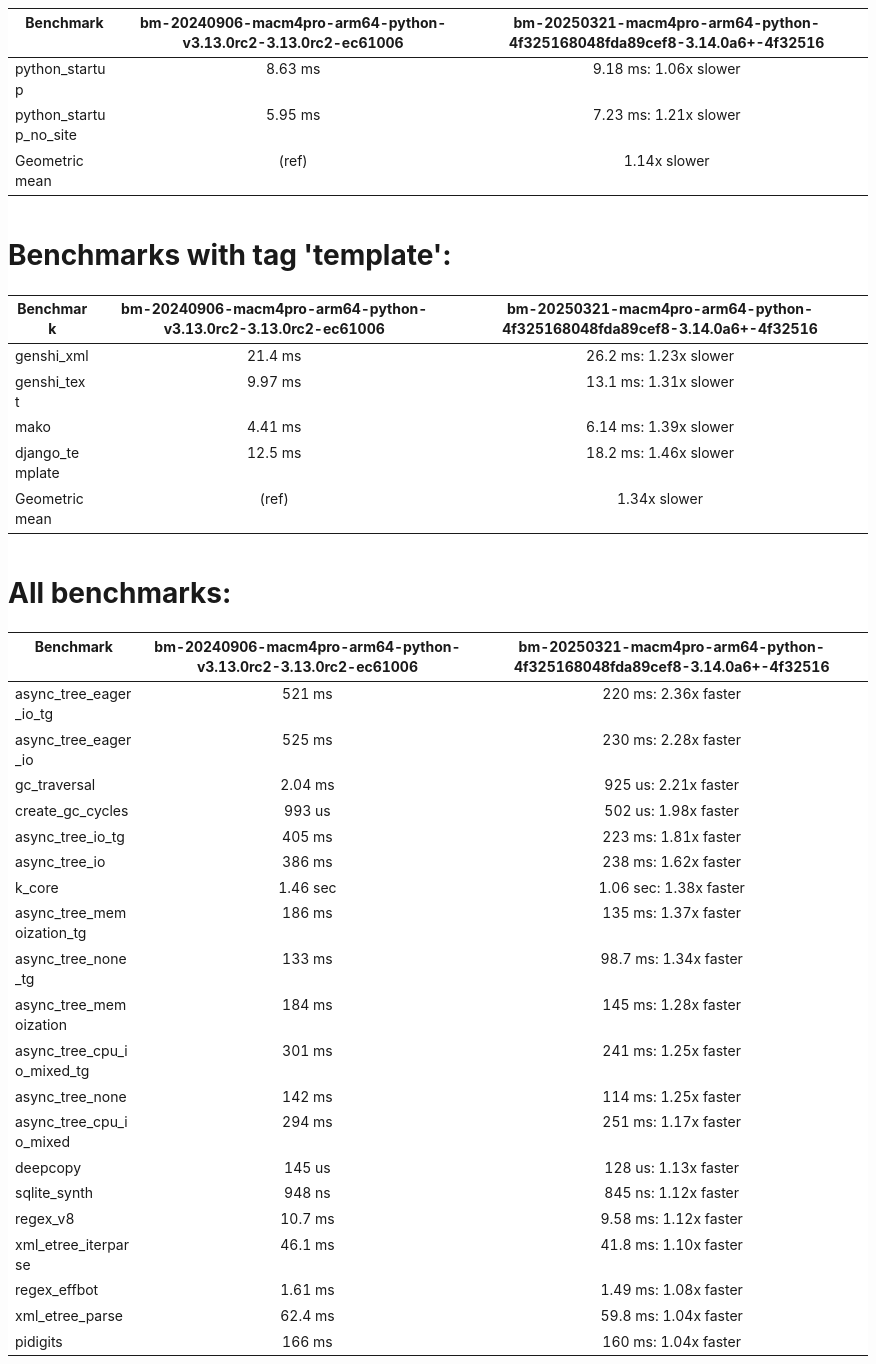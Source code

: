 | Benchmark              | bm-20240906-macm4pro-arm64-python-v3.13.0rc2-3.13.0rc2-ec61006 | bm-20250321-macm4pro-arm64-python-4f325168048fda89cef8-3.14.0a6+-4f32516 |
|------------------------|:--------------------------------------------------------------:|:------------------------------------------------------------------------:|
| python_startup         | 8.63 ms                                                        | 9.18 ms: 1.06x slower                                                    |
| python_startup_no_site | 5.95 ms                                                        | 7.23 ms: 1.21x slower                                                    |
| Geometric mean         | (ref)                                                          | 1.14x slower                                                             |

Benchmarks with tag 'template':
===============================

| Benchmark       | bm-20240906-macm4pro-arm64-python-v3.13.0rc2-3.13.0rc2-ec61006 | bm-20250321-macm4pro-arm64-python-4f325168048fda89cef8-3.14.0a6+-4f32516 |
|-----------------|:--------------------------------------------------------------:|:------------------------------------------------------------------------:|
| genshi_xml      | 21.4 ms                                                        | 26.2 ms: 1.23x slower                                                    |
| genshi_text     | 9.97 ms                                                        | 13.1 ms: 1.31x slower                                                    |
| mako            | 4.41 ms                                                        | 6.14 ms: 1.39x slower                                                    |
| django_template | 12.5 ms                                                        | 18.2 ms: 1.46x slower                                                    |
| Geometric mean  | (ref)                                                          | 1.34x slower                                                             |

All benchmarks:
===============

| Benchmark                        | bm-20240906-macm4pro-arm64-python-v3.13.0rc2-3.13.0rc2-ec61006 | bm-20250321-macm4pro-arm64-python-4f325168048fda89cef8-3.14.0a6+-4f32516 |
|----------------------------------|:--------------------------------------------------------------:|:------------------------------------------------------------------------:|
| async_tree_eager_io_tg           | 521 ms                                                         | 220 ms: 2.36x faster                                                     |
| async_tree_eager_io              | 525 ms                                                         | 230 ms: 2.28x faster                                                     |
| gc_traversal                     | 2.04 ms                                                        | 925 us: 2.21x faster                                                     |
| create_gc_cycles                 | 993 us                                                         | 502 us: 1.98x faster                                                     |
| async_tree_io_tg                 | 405 ms                                                         | 223 ms: 1.81x faster                                                     |
| async_tree_io                    | 386 ms                                                         | 238 ms: 1.62x faster                                                     |
| k_core                           | 1.46 sec                                                       | 1.06 sec: 1.38x faster                                                   |
| async_tree_memoization_tg        | 186 ms                                                         | 135 ms: 1.37x faster                                                     |
| async_tree_none_tg               | 133 ms                                                         | 98.7 ms: 1.34x faster                                                    |
| async_tree_memoization           | 184 ms                                                         | 145 ms: 1.28x faster                                                     |
| async_tree_cpu_io_mixed_tg       | 301 ms                                                         | 241 ms: 1.25x faster                                                     |
| async_tree_none                  | 142 ms                                                         | 114 ms: 1.25x faster                                                     |
| async_tree_cpu_io_mixed          | 294 ms                                                         | 251 ms: 1.17x faster                                                     |
| deepcopy                         | 145 us                                                         | 128 us: 1.13x faster                                                     |
| sqlite_synth                     | 948 ns                                                         | 845 ns: 1.12x faster                                                     |
| regex_v8                         | 10.7 ms                                                        | 9.58 ms: 1.12x faster                                                    |
| xml_etree_iterparse              | 46.1 ms                                                        | 41.8 ms: 1.10x faster                                                    |
| regex_effbot                     | 1.61 ms                                                        | 1.49 ms: 1.08x faster                                                    |
| xml_etree_parse                  | 62.4 ms                                                        | 59.8 ms: 1.04x faster                                                    |
| pidigits                         | 166 ms                                                         | 160 ms: 1.04x faster                                                     |